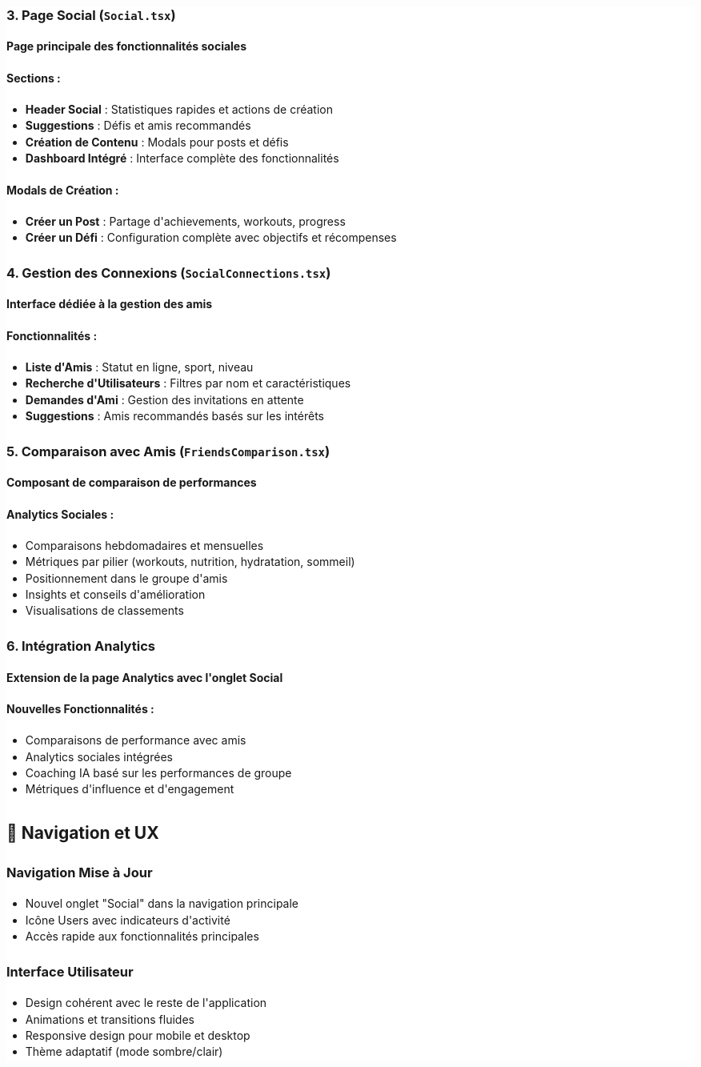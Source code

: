 ### 3. Page Social (`Social.tsx`)
**Page principale des fonctionnalités sociales**

#### Sections :
- **Header Social** : Statistiques rapides et actions de création
- **Suggestions** : Défis et amis recommandés
- **Création de Contenu** : Modals pour posts et défis
- **Dashboard Intégré** : Interface complète des fonctionnalités

#### Modals de Création :
- **Créer un Post** : Partage d'achievements, workouts, progress
- **Créer un Défi** : Configuration complète avec objectifs et récompenses

### 4. Gestion des Connexions (`SocialConnections.tsx`)
**Interface dédiée à la gestion des amis**

#### Fonctionnalités :
- **Liste d'Amis** : Statut en ligne, sport, niveau
- **Recherche d'Utilisateurs** : Filtres par nom et caractéristiques
- **Demandes d'Ami** : Gestion des invitations en attente
- **Suggestions** : Amis recommandés basés sur les intérêts

### 5. Comparaison avec Amis (`FriendsComparison.tsx`)
**Composant de comparaison de performances**

#### Analytics Sociales :
- Comparaisons hebdomadaires et mensuelles
- Métriques par pilier (workouts, nutrition, hydratation, sommeil)
- Positionnement dans le groupe d'amis
- Insights et conseils d'amélioration
- Visualisations de classements

### 6. Intégration Analytics
**Extension de la page Analytics avec l'onglet Social**

#### Nouvelles Fonctionnalités :
- Comparaisons de performance avec amis
- Analytics sociales intégrées
- Coaching IA basé sur les performances de groupe
- Métriques d'influence et d'engagement

## 📱 Navigation et UX

### Navigation Mise à Jour
- Nouvel onglet "Social" dans la navigation principale
- Icône Users avec indicateurs d'activité
- Accès rapide aux fonctionnalités principales

### Interface Utilisateur
- Design cohérent avec le reste de l'application
- Animations et transitions fluides
- Responsive design pour mobile et desktop
- Thème adaptatif (mode sombre/clair)
